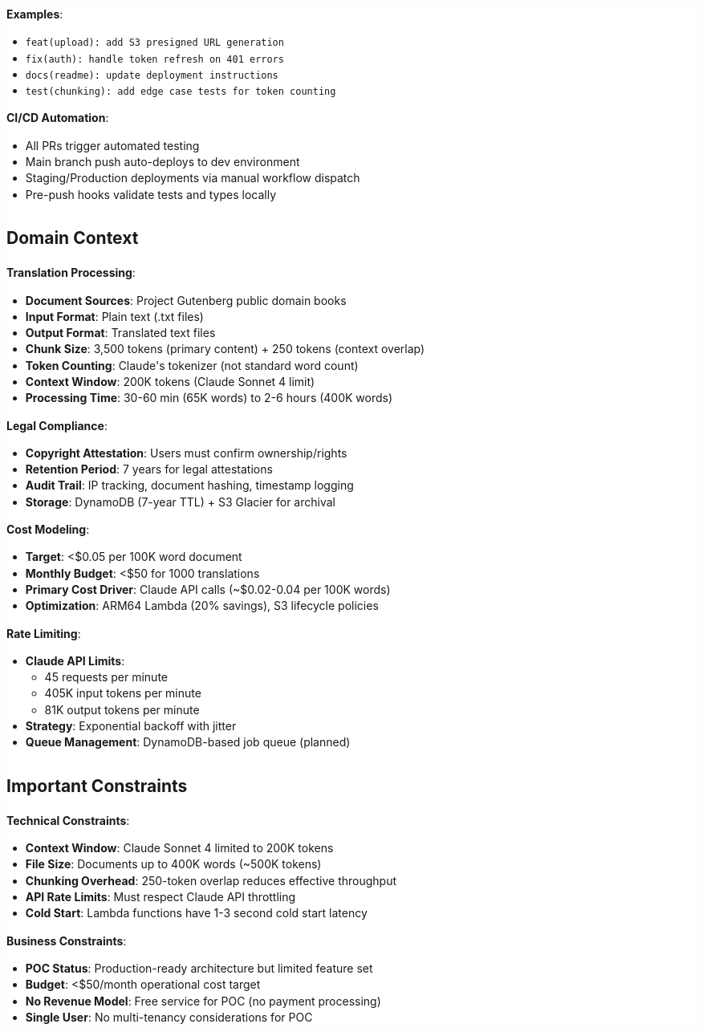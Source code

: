 **Examples**:
- `feat(upload): add S3 presigned URL generation`
- `fix(auth): handle token refresh on 401 errors`
- `docs(readme): update deployment instructions`
- `test(chunking): add edge case tests for token counting`

**CI/CD Automation**:
- All PRs trigger automated testing
- Main branch push auto-deploys to dev environment
- Staging/Production deployments via manual workflow dispatch
- Pre-push hooks validate tests and types locally

## Domain Context

**Translation Processing**:
- **Document Sources**: Project Gutenberg public domain books
- **Input Format**: Plain text (.txt files)
- **Output Format**: Translated text files
- **Chunk Size**: 3,500 tokens (primary content) + 250 tokens (context overlap)
- **Token Counting**: Claude's tokenizer (not standard word count)
- **Context Window**: 200K tokens (Claude Sonnet 4 limit)
- **Processing Time**: 30-60 min (65K words) to 2-6 hours (400K words)

**Legal Compliance**:
- **Copyright Attestation**: Users must confirm ownership/rights
- **Retention Period**: 7 years for legal attestations
- **Audit Trail**: IP tracking, document hashing, timestamp logging
- **Storage**: DynamoDB (7-year TTL) + S3 Glacier for archival

**Cost Modeling**:
- **Target**: <$0.05 per 100K word document
- **Monthly Budget**: <$50 for 1000 translations
- **Primary Cost Driver**: Claude API calls (~$0.02-0.04 per 100K words)
- **Optimization**: ARM64 Lambda (20% savings), S3 lifecycle policies

**Rate Limiting**:
- **Claude API Limits**:
  - 45 requests per minute
  - 405K input tokens per minute
  - 81K output tokens per minute
- **Strategy**: Exponential backoff with jitter
- **Queue Management**: DynamoDB-based job queue (planned)

## Important Constraints

**Technical Constraints**:
- **Context Window**: Claude Sonnet 4 limited to 200K tokens
- **File Size**: Documents up to 400K words (~500K tokens)
- **Chunking Overhead**: 250-token overlap reduces effective throughput
- **API Rate Limits**: Must respect Claude API throttling
- **Cold Start**: Lambda functions have 1-3 second cold start latency

**Business Constraints**:
- **POC Status**: Production-ready architecture but limited feature set
- **Budget**: <$50/month operational cost target
- **No Revenue Model**: Free service for POC (no payment processing)
- **Single User**: No multi-tenancy considerations for POC
